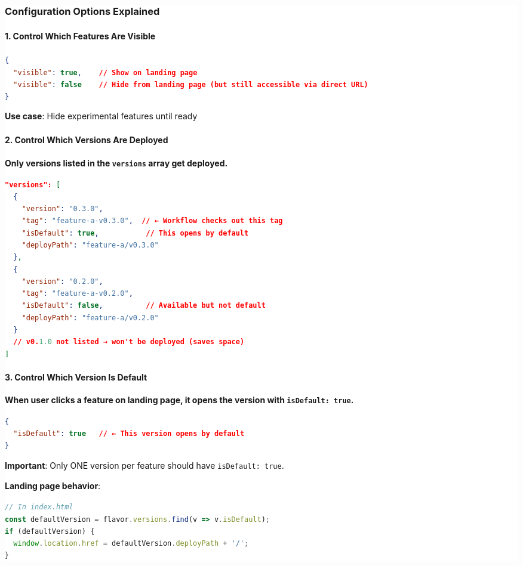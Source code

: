 ### Configuration Options Explained

#### 1. **Control Which Features Are Visible**

```json
{
  "visible": true,    // Show on landing page
  "visible": false    // Hide from landing page (but still accessible via direct URL)
}
```

**Use case**: Hide experimental features until ready

#### 2. **Control Which Versions Are Deployed**

**Only versions listed in the `versions` array get deployed.**

```json
"versions": [
  {
    "version": "0.3.0",
    "tag": "feature-a-v0.3.0",  // ← Workflow checks out this tag
    "isDefault": true,           // This opens by default
    "deployPath": "feature-a/v0.3.0"
  },
  {
    "version": "0.2.0",
    "tag": "feature-a-v0.2.0",
    "isDefault": false,          // Available but not default
    "deployPath": "feature-a/v0.2.0"
  }
  // v0.1.0 not listed → won't be deployed (saves space)
]
```

#### 3. **Control Which Version Is Default**

**When user clicks a feature on landing page, it opens the version with `isDefault: true`.**

```json
{
  "isDefault": true   // ← This version opens by default
}
```

**Important**: Only ONE version per feature should have `isDefault: true`.

**Landing page behavior**:
```javascript
// In index.html
const defaultVersion = flavor.versions.find(v => v.isDefault);
if (defaultVersion) {
  window.location.href = defaultVersion.deployPath + '/';
}
```
